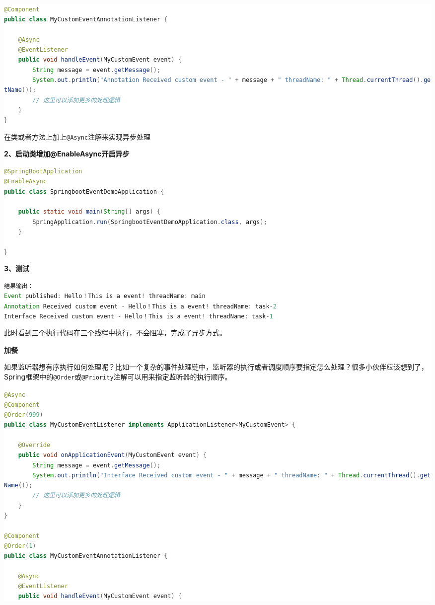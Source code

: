 ```java
@Component
public class MyCustomEventAnnotationListener {

    @Async
    @EventListener
    public void handleEvent(MyCustomEvent event) {
        String message = event.getMessage();
        System.out.println("Annotation Received custom event - " + message + " threadName: " + Thread.currentThread().getName());
        // 这里可以添加更多的处理逻辑
    }
}
```

在类或者方法上加上`@Async`注解来实现异步处理

**2、启动类增加@EnableAsync开启异步**

```java
@SpringBootApplication
@EnableAsync
public class SpringbootEventDemoApplication {

    public static void main(String[] args) {
        SpringApplication.run(SpringbootEventDemoApplication.class, args);
    }

}
```

**3、测试**

```java
结果输出：
Event published: Hello！This is a event! threadName: main
Annotation Received custom event - Hello！This is a event! threadName: task-2
Interface Received custom event - Hello！This is a event! threadName: task-1
```

此时看到三个执行代码在三个线程中执行，不会阻塞，完成了异步方式。

**加餐**

如果监听器想有序执行如何处理呢？比如一个复杂的事件处理链中，监听器的执行或者调度顺序要指定怎么处理？很多小伙伴应该想到了，Spring框架中的`@Order`或`@Priority`注解可以用来指定监听器的执行顺序。

```java
@Async
@Component
@Order(999)
public class MyCustomEventListener implements ApplicationListener<MyCustomEvent> {

    @Override
    public void onApplicationEvent(MyCustomEvent event) {
        String message = event.getMessage();
        System.out.println("Interface Received custom event - " + message + " threadName: " + Thread.currentThread().getName());
        // 这里可以添加更多的处理逻辑
    }
}

@Component
@Order(1)
public class MyCustomEventAnnotationListener {

    @Async
    @EventListener
    public void handleEvent(MyCustomEvent event) {
```